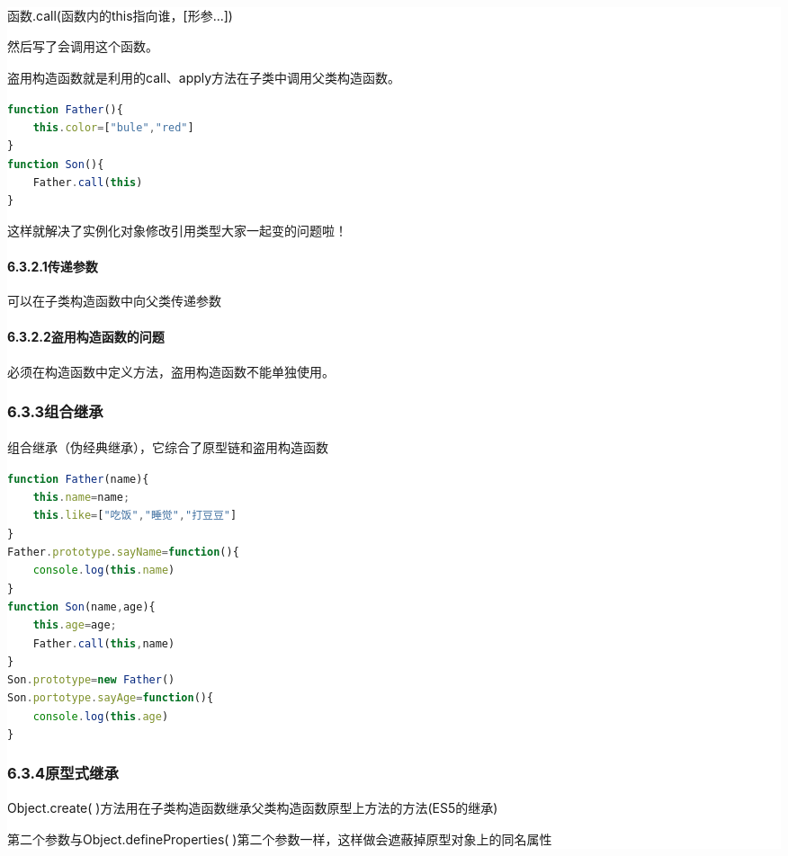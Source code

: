函数.call(函数内的this指向谁，[形参...])

然后写了会调用这个函数。

盗用构造函数就是利用的call、apply方法在子类中调用父类构造函数。

```js
function Father(){
    this.color=["bule","red"]
}
function Son(){
    Father.call(this)
}
```

这样就解决了实例化对象修改引用类型大家一起变的问题啦！

#### 6.3.2.1传递参数

可以在子类构造函数中向父类传递参数

#### 6.3.2.2盗用构造函数的问题

必须在构造函数中定义方法，盗用构造函数不能单独使用。



### 6.3.3组合继承

组合继承（伪经典继承），它综合了原型链和盗用构造函数

```js
function Father(name){
    this.name=name;
    this.like=["吃饭","睡觉","打豆豆"]
}
Father.prototype.sayName=function(){
    console.log(this.name)
}
function Son(name,age){
    this.age=age;
    Father.call(this,name)
}
Son.prototype=new Father()
Son.portotype.sayAge=function(){
    console.log(this.age)
}
```



### 6.3.4原型式继承

Object.create( )方法用在子类构造函数继承父类构造函数原型上方法的方法(ES5的继承)

第二个参数与Object.defineProperties( )第二个参数一样，这样做会遮蔽掉原型对象上的同名属性


